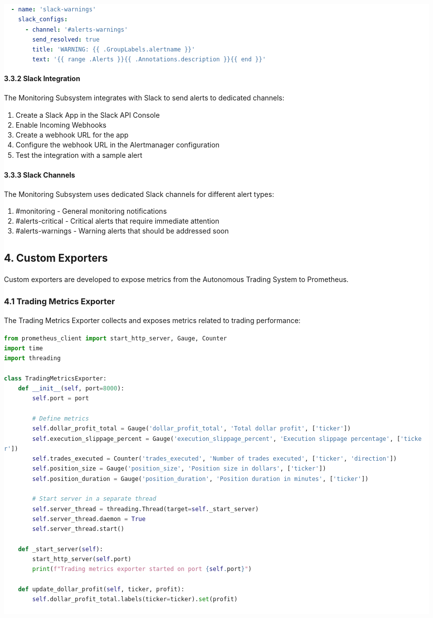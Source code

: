 ```yaml
  - name: 'slack-warnings'
    slack_configs:
      - channel: '#alerts-warnings'
        send_resolved: true
        title: 'WARNING: {{ .GroupLabels.alertname }}'
        text: '{{ range .Alerts }}{{ .Annotations.description }}{{ end }}'
```

#### 3.3.2 Slack Integration

The Monitoring Subsystem integrates with Slack to send alerts to dedicated channels:

1. Create a Slack App in the Slack API Console
2. Enable Incoming Webhooks
3. Create a webhook URL for the app
4. Configure the webhook URL in the Alertmanager configuration
5. Test the integration with a sample alert

#### 3.3.3 Slack Channels

The Monitoring Subsystem uses dedicated Slack channels for different alert types:

1. #monitoring - General monitoring notifications
2. #alerts-critical - Critical alerts that require immediate attention
3. #alerts-warnings - Warning alerts that should be addressed soon

## 4. Custom Exporters

Custom exporters are developed to expose metrics from the Autonomous Trading System to Prometheus.

### 4.1 Trading Metrics Exporter

The Trading Metrics Exporter collects and exposes metrics related to trading performance:

```python
from prometheus_client import start_http_server, Gauge, Counter
import time
import threading

class TradingMetricsExporter:
    def __init__(self, port=8000):
        self.port = port
        
        # Define metrics
        self.dollar_profit_total = Gauge('dollar_profit_total', 'Total dollar profit', ['ticker'])
        self.execution_slippage_percent = Gauge('execution_slippage_percent', 'Execution slippage percentage', ['ticker'])
        self.trades_executed = Counter('trades_executed', 'Number of trades executed', ['ticker', 'direction'])
        self.position_size = Gauge('position_size', 'Position size in dollars', ['ticker'])
        self.position_duration = Gauge('position_duration', 'Position duration in minutes', ['ticker'])
        
        # Start server in a separate thread
        self.server_thread = threading.Thread(target=self._start_server)
        self.server_thread.daemon = True
        self.server_thread.start()
    
    def _start_server(self):
        start_http_server(self.port)
        print(f"Trading metrics exporter started on port {self.port}")
    
    def update_dollar_profit(self, ticker, profit):
        self.dollar_profit_total.labels(ticker=ticker).set(profit)
    
```